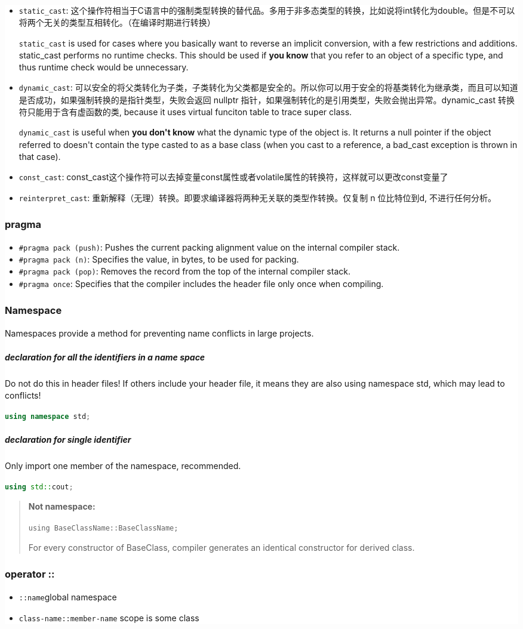 - `static_cast`: 这个操作符相当于C语言中的强制类型转换的替代品。多用于非多态类型的转换，比如说将int转化为double。但是不可以将两个无关的类型互相转化。（在编译时期进行转换）

  `static_cast` is used for cases where you basically want to reverse an implicit conversion, with a few restrictions and additions. static_cast performs no runtime checks. This should be used if **you know** that you refer to an object of a specific type, and thus runtime check would be unnecessary.

- `dynamic_cast`: 可以安全的将父类转化为子类，子类转化为父类都是安全的。所以你可以用于安全的将基类转化为继承类，而且可以知道是否成功，如果强制转换的是指针类型，失败会返回 nullptr 指针，如果强制转化的是引用类型，失败会抛出异常。dynamic_cast 转换符只能用于含有虚函数的类, because it uses virtual funciton table to trace super class.

  `dynamic_cast` is useful when **you don't know** what the dynamic type of the object is. It returns a null pointer if the object referred to doesn't contain the type casted to as a base class (when you cast to a reference, a bad_cast exception is thrown in that case).

- `const_cast`: const_cast这个操作符可以去掉变量const属性或者volatile属性的转换符，这样就可以更改const变量了

- `reinterpret_cast`: 重新解释（无理）转换。即要求编译器将两种无关联的类型作转换。仅复制 n 位比特位到d, 不进行任何分析。

### pragma

- `#pragma pack (push)`: Pushes the current packing alignment value on the internal compiler stack.
- `#pragma pack (n)`: Specifies the value, in bytes, to be used for packing.
- `#pragma pack (pop)`: Removes the record from the top of the internal compiler stack.
- `#pragma once`: Specifies that the compiler includes the header file only once when compiling.

### Namespace

Namespaces provide a method for preventing name conflicts in large projects.

##### declaration for all the identifiers in a name space

Do not do this in header files! If others include your header file, it means they are also using namespace std, which may lead to conflicts! 

```c++
using namespace std;
```

##### declaration for single identifier

Only import one member of the namespace, recommended.

```c++
using std::cout;
```

> **Not namespace:**
>
> `using BaseClassName::BaseClassName;`
>
> For every constructor of BaseClass, compiler generates an identical constructor for derived class.

### operator ::

- `::name`global namespace

- `class-name::member-name` scope is some class
